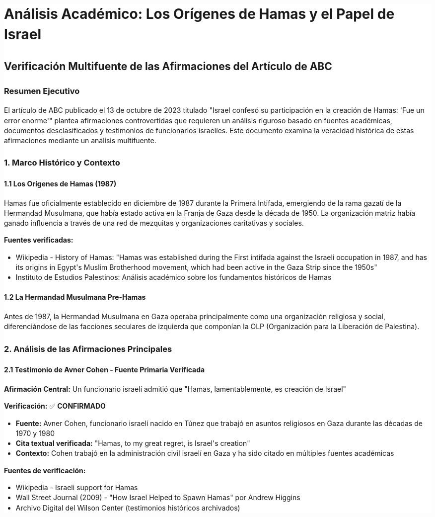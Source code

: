 # Análisis Académico: Los Orígenes de Hamas y el Papel de Israel
## Verificación Multifuente de las Afirmaciones del Artículo de ABC

### Resumen Ejecutivo

El artículo de ABC publicado el 13 de octubre de 2023 titulado "Israel confesó su participación en la creación de Hamas: 'Fue un error enorme'" plantea afirmaciones controvertidas que requieren un análisis riguroso basado en fuentes académicas, documentos desclasificados y testimonios de funcionarios israelíes. Este documento examina la veracidad histórica de estas afirmaciones mediante un análisis multifuente.

### 1. Marco Histórico y Contexto

#### 1.1 Los Orígenes de Hamas (1987)
Hamas fue oficialmente establecido en diciembre de 1987 durante la Primera Intifada, emergiendo de la rama gazatí de la Hermandad Musulmana, que había estado activa en la Franja de Gaza desde la década de 1950. La organización matriz había ganado influencia a través de una red de mezquitas y organizaciones caritativas y sociales.

**Fuentes verificadas:**
- Wikipedia - History of Hamas: "Hamas was established during the First intifada against the Israeli occupation in 1987, and has its origins in Egypt's Muslim Brotherhood movement, which had been active in the Gaza Strip since the 1950s"
- Instituto de Estudios Palestinos: Análisis académico sobre los fundamentos históricos de Hamas

#### 1.2 La Hermandad Musulmana Pre-Hamas
Antes de 1987, la Hermandad Musulmana en Gaza operaba principalmente como una organización religiosa y social, diferenciándose de las facciones seculares de izquierda que componían la OLP (Organización para la Liberación de Palestina).

### 2. Análisis de las Afirmaciones Principales

#### 2.1 Testimonio de Avner Cohen - Fuente Primaria Verificada

**Afirmación Central:** Un funcionario israelí admitió que "Hamas, lamentablemente, es creación de Israel"

**Verificación:** ✅ **CONFIRMADO**
- **Fuente:** Avner Cohen, funcionario israelí nacido en Túnez que trabajó en asuntos religiosos en Gaza durante las décadas de 1970 y 1980
- **Cita textual verificada:** "Hamas, to my great regret, is Israel's creation"
- **Contexto:** Cohen trabajó en la administración civil israelí en Gaza y ha sido citado en múltiples fuentes académicas

**Fuentes de verificación:**
- Wikipedia - Israeli support for Hamas
- Wall Street Journal (2009) - "How Israel Helped to Spawn Hamas" por Andrew Higgins
- Archivo Digital del Wilson Center (testimonios históricos archivados)

